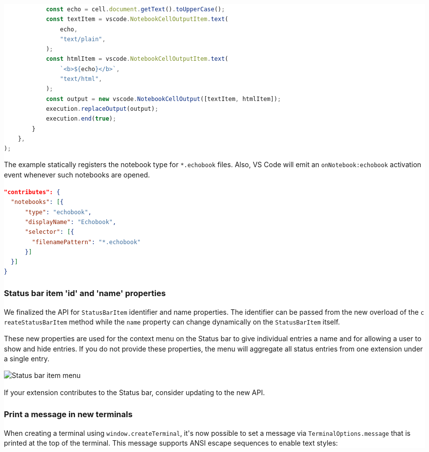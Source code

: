 ```ts
			const echo = cell.document.getText().toUpperCase();
			const textItem = vscode.NotebookCellOutputItem.text(
				echo,
				"text/plain",
			);
			const htmlItem = vscode.NotebookCellOutputItem.text(
				`<b>${echo}</b>`,
				"text/html",
			);
			const output = new vscode.NotebookCellOutput([textItem, htmlItem]);
			execution.replaceOutput(output);
			execution.end(true);
		}
	},
);
```

The example statically registers the notebook type for `*.echobook` files. Also,
VS Code will emit an `onNotebook:echobook` activation event whenever such
notebooks are opened.

```json
"contributes": {
  "notebooks": [{
      "type": "echobook",
      "displayName": "Echobook",
      "selector": [{
        "filenamePattern": "*.echobook"
      }]
  }]
}
```

### Status bar item 'id' and 'name' properties

We finalized the API for `StatusBarItem` identifier and name properties. The
identifier can be passed from the new overload of the `createStatusBarItem`
method while the `name` property can change dynamically on the `StatusBarItem`
itself.

These new properties are used for the context menu on the Status bar to give
individual entries a name and for allowing a user to show and hide entries. If
you do not provide these properties, the menu will aggregate all status entries
from one extension under a single entry.

![Status bar item menu](images/1_57/status-menu.png)

If your extension contributes to the Status bar, consider updating to the new
API.

### Print a message in new terminals

When creating a terminal using `window.createTerminal`, it's now possible to set
a message via `TerminalOptions.message` that is printed at the top of the
terminal. This message supports ANSI escape sequences to enable text styles:
